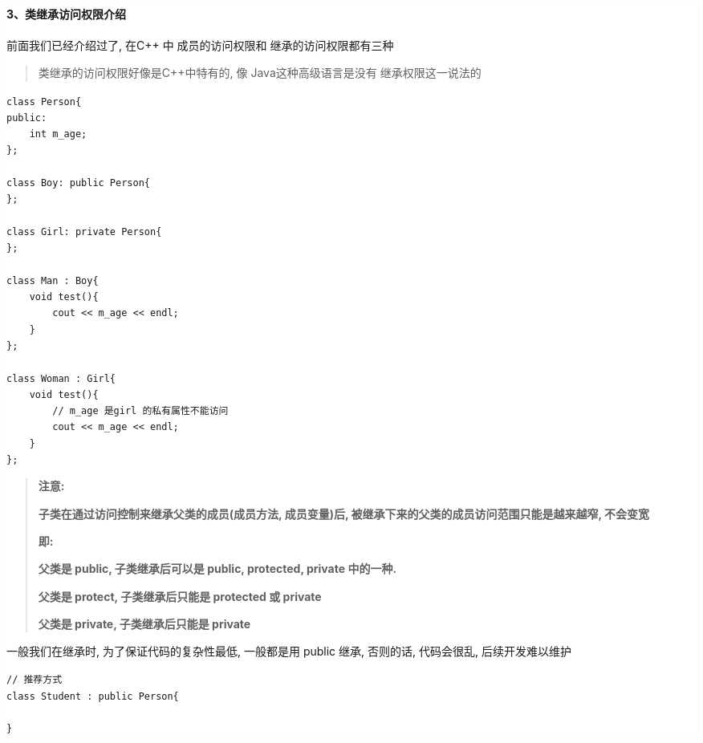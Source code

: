 

#### 3、类继承访问权限介绍

前面我们已经介绍过了, 在C++ 中 成员的访问权限和 继承的访问权限都有三种

> 类继承的访问权限好像是C++中特有的, 像 Java这种高级语言是没有 继承权限这一说法的

```
class Person{
public:
    int m_age;
};

class Boy: public Person{
};

class Girl: private Person{
};

class Man : Boy{
    void test(){
        cout << m_age << endl;
    }
};

class Woman : Girl{
    void test(){
        // m_age 是girl 的私有属性不能访问
        cout << m_age << endl;
    }
};
```

> **注意:**
>
> **子类在通过访问控制来继承父类的成员(成员方法, 成员变量)后, 被继承下来的父类的成员访问范围只能是越来越窄, 不会变宽**
>
> **即:** 
>
> **父类是 public, 子类继承后可以是 public, protected, private 中的一种.**
>
> **父类是 protect, 子类继承后只能是 protected 或 private**
>
> **父类是 private, 子类继承后只能是 private**



一般我们在继承时, 为了保证代码的复杂性最低, 一般都是用 public 继承, 否则的话, 代码会很乱, 后续开发难以维护

```
// 推荐方式
class Student : public Person{
	
}
```

